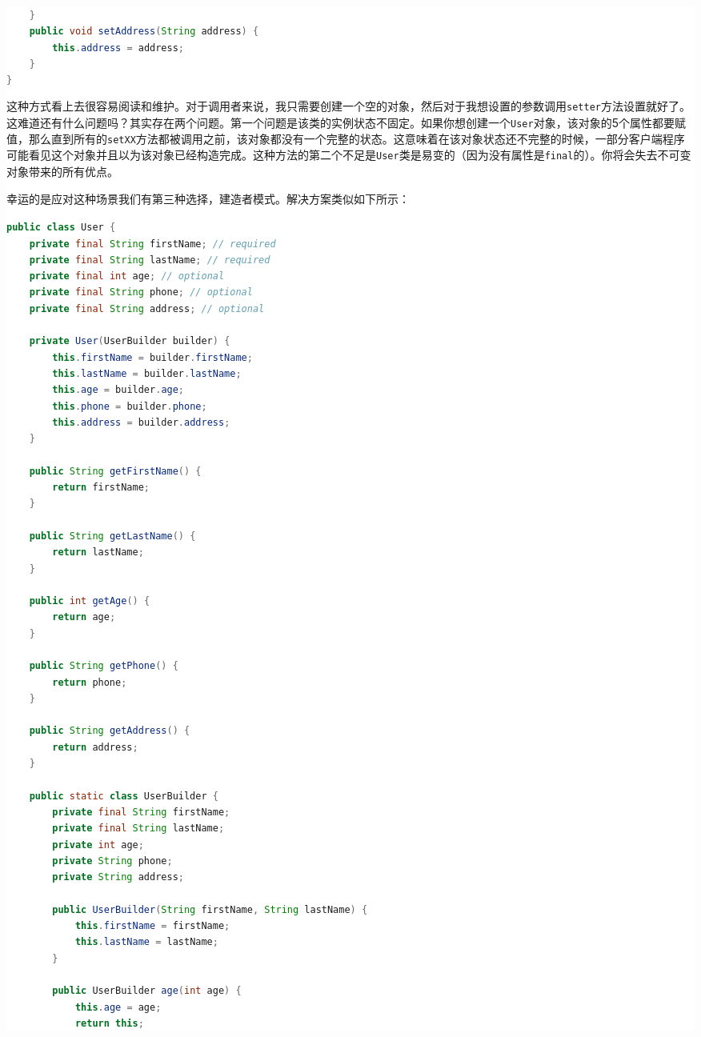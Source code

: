 ```java
    }
    public void setAddress(String address) {
        this.address = address;
    }
}
```

这种方式看上去很容易阅读和维护。对于调用者来说，我只需要创建一个空的对象，然后对于我想设置的参数调用`setter`方法设置就好了。这难道还有什么问题吗？其实存在两个问题。第一个问题是该类的实例状态不固定。如果你想创建一个`User`对象，该对象的5个属性都要赋值，那么直到所有的`setXX`方法都被调用之前，该对象都没有一个完整的状态。这意味着在该对象状态还不完整的时候，一部分客户端程序可能看见这个对象并且以为该对象已经构造完成。这种方法的第二个不足是`User`类是易变的（因为没有属性是`final`的）。你将会失去不可变对象带来的所有优点。

幸运的是应对这种场景我们有第三种选择，建造者模式。解决方案类似如下所示：

```java
public class User {
    private final String firstName; // required
    private final String lastName; // required
    private final int age; // optional
    private final String phone; // optional
    private final String address; // optional

    private User(UserBuilder builder) {
        this.firstName = builder.firstName;
        this.lastName = builder.lastName;
        this.age = builder.age;
        this.phone = builder.phone;
        this.address = builder.address;
    }

    public String getFirstName() {
        return firstName;
    }

    public String getLastName() {
        return lastName;
    }

    public int getAge() {
        return age;
    }

    public String getPhone() {
        return phone;
    }

    public String getAddress() {
        return address;
    }

    public static class UserBuilder {
        private final String firstName;
        private final String lastName;
        private int age;
        private String phone;
        private String address;

        public UserBuilder(String firstName, String lastName) {
            this.firstName = firstName;
            this.lastName = lastName;
        }

        public UserBuilder age(int age) {
            this.age = age;
            return this;
```